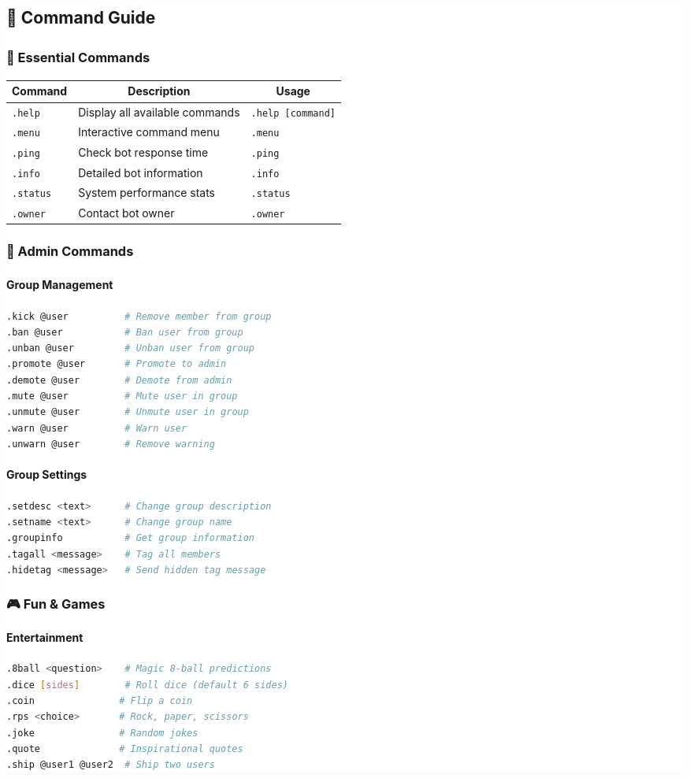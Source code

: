 ## 📖 Command Guide

### 🎯 Essential Commands

| Command | Description | Usage |
|---------|-------------|-------|
| `.help` | Display all available commands | `.help [command]` |
| `.menu` | Interactive command menu | `.menu` |
| `.ping` | Check bot response time | `.ping` |
| `.info` | Detailed bot information | `.info` |
| `.status` | System performance stats | `.status` |
| `.owner` | Contact bot owner | `.owner` |

### 👑 Admin Commands

#### Group Management
```bash
.kick @user          # Remove member from group
.ban @user           # Ban user from group
.unban @user         # Unban user from group
.promote @user       # Promote to admin
.demote @user        # Demote from admin
.mute @user          # Mute user in group
.unmute @user        # Unmute user in group
.warn @user          # Warn user
.unwarn @user        # Remove warning
```

#### Group Settings
```bash
.setdesc <text>      # Change group description
.setname <text>      # Change group name
.groupinfo           # Get group information
.tagall <message>    # Tag all members
.hidetag <message>   # Send hidden tag message
```

### 🎮 Fun & Games

#### Entertainment
```bash
.8ball <question>    # Magic 8-ball predictions
.dice [sides]        # Roll dice (default 6 sides)
.coin               # Flip a coin
.rps <choice>       # Rock, paper, scissors
.joke               # Random jokes
.quote              # Inspirational quotes
.ship @user1 @user2  # Ship two users
```
